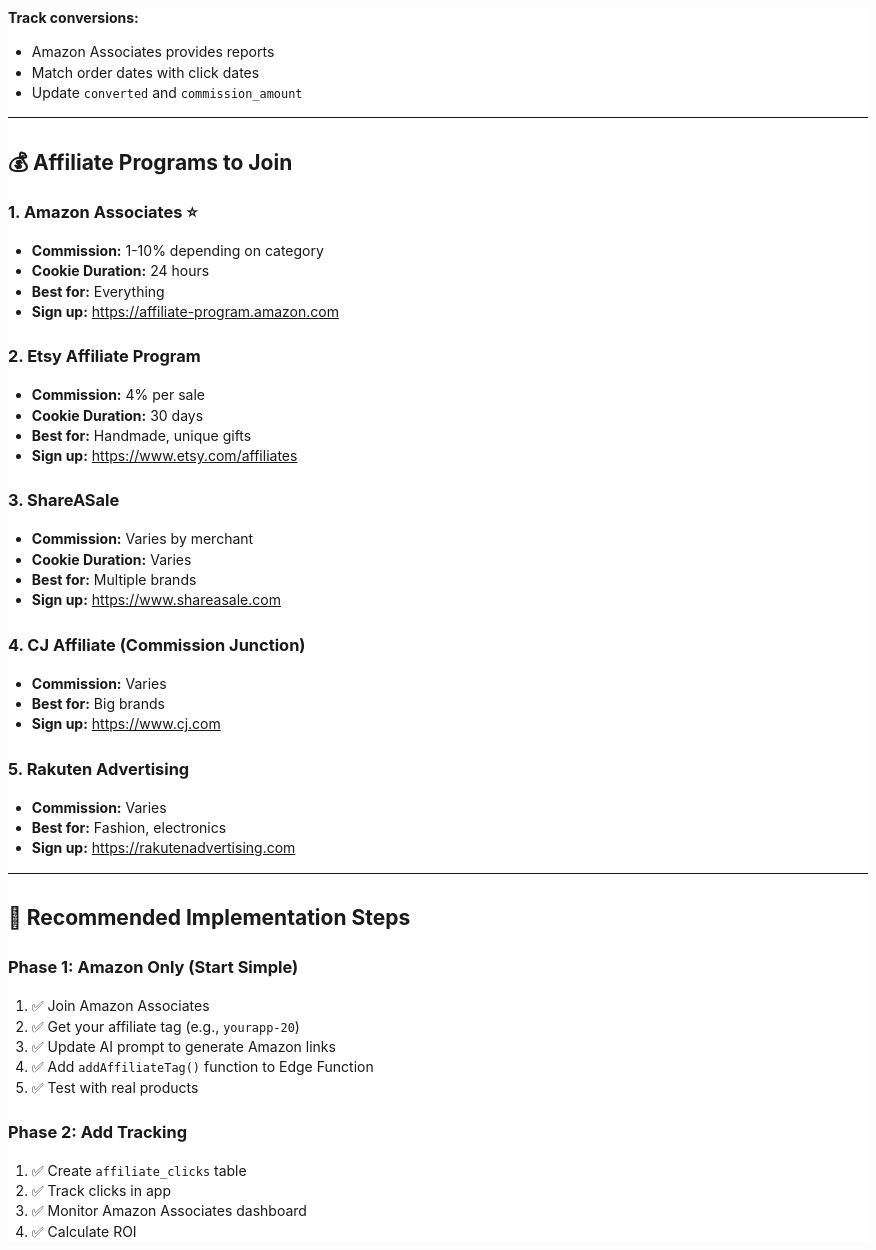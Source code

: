 **Track conversions:**
- Amazon Associates provides reports
- Match order dates with click dates
- Update `converted` and `commission_amount`

---

## 💰 **Affiliate Programs to Join**

### **1. Amazon Associates** ⭐
- **Commission:** 1-10% depending on category
- **Cookie Duration:** 24 hours
- **Best for:** Everything
- **Sign up:** https://affiliate-program.amazon.com

### **2. Etsy Affiliate Program**
- **Commission:** 4% per sale
- **Cookie Duration:** 30 days
- **Best for:** Handmade, unique gifts
- **Sign up:** https://www.etsy.com/affiliates

### **3. ShareASale**
- **Commission:** Varies by merchant
- **Cookie Duration:** Varies
- **Best for:** Multiple brands
- **Sign up:** https://www.shareasale.com

### **4. CJ Affiliate (Commission Junction)**
- **Commission:** Varies
- **Best for:** Big brands
- **Sign up:** https://www.cj.com

### **5. Rakuten Advertising**
- **Commission:** Varies
- **Best for:** Fashion, electronics
- **Sign up:** https://rakutenadvertising.com

---

## 🎯 **Recommended Implementation Steps**

### **Phase 1: Amazon Only (Start Simple)**
1. ✅ Join Amazon Associates
2. ✅ Get your affiliate tag (e.g., `yourapp-20`)
3. ✅ Update AI prompt to generate Amazon links
4. ✅ Add `addAffiliateTag()` function to Edge Function
5. ✅ Test with real products

### **Phase 2: Add Tracking**
1. ✅ Create `affiliate_clicks` table
2. ✅ Track clicks in app
3. ✅ Monitor Amazon Associates dashboard
4. ✅ Calculate ROI

